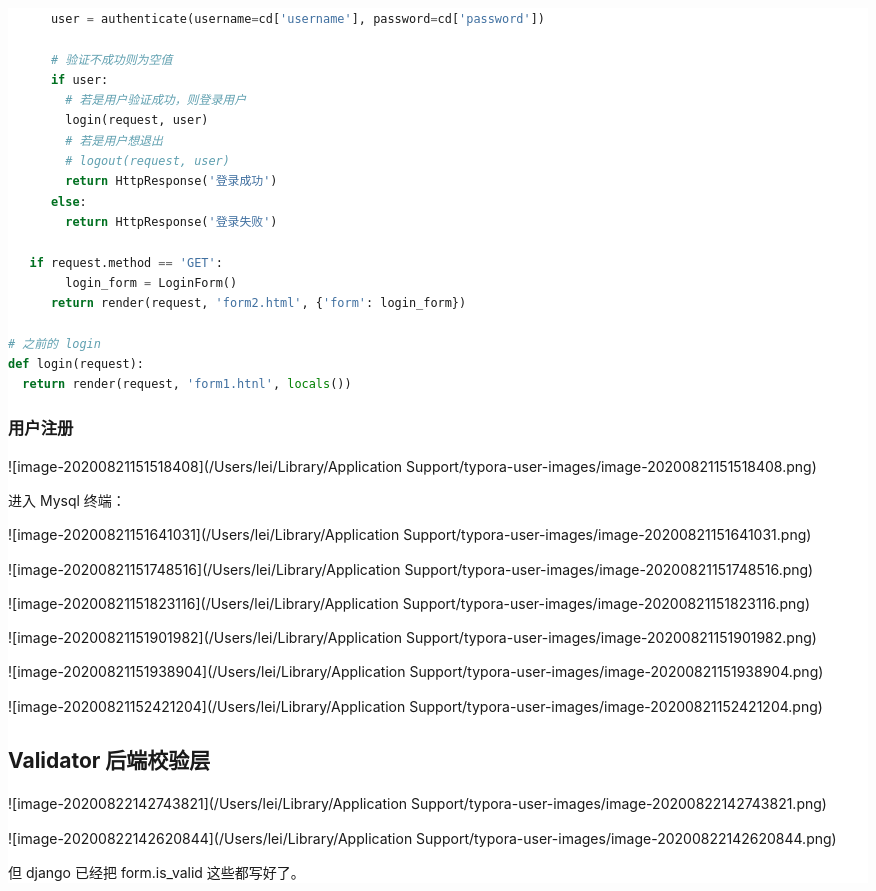 ```python
      user = authenticate(username=cd['username'], password=cd['password'])
      
      # 验证不成功则为空值
      if user:
        # 若是用户验证成功，则登录用户
        login(request, user)
        # 若是用户想退出
        # logout(request, user)
        return HttpResponse('登录成功')
      else:
        return HttpResponse('登录失败')
      
   if request.method == 'GET':
    	login_form = LoginForm()
      return render(request, 'form2.html', {'form': login_form})
      
# 之前的 login
def login(request):
  return render(request, 'form1.htnl', locals())
```





### 用户注册

![image-20200821151518408](/Users/lei/Library/Application Support/typora-user-images/image-20200821151518408.png)

进入 Mysql 终端：

![image-20200821151641031](/Users/lei/Library/Application Support/typora-user-images/image-20200821151641031.png)

![image-20200821151748516](/Users/lei/Library/Application Support/typora-user-images/image-20200821151748516.png)

![image-20200821151823116](/Users/lei/Library/Application Support/typora-user-images/image-20200821151823116.png)

![image-20200821151901982](/Users/lei/Library/Application Support/typora-user-images/image-20200821151901982.png)

![image-20200821151938904](/Users/lei/Library/Application Support/typora-user-images/image-20200821151938904.png)

![image-20200821152421204](/Users/lei/Library/Application Support/typora-user-images/image-20200821152421204.png)



## Validator 后端校验层

![image-20200822142743821](/Users/lei/Library/Application Support/typora-user-images/image-20200822142743821.png)

![image-20200822142620844](/Users/lei/Library/Application Support/typora-user-images/image-20200822142620844.png)

但 django 已经把 form.is_valid 这些都写好了。
